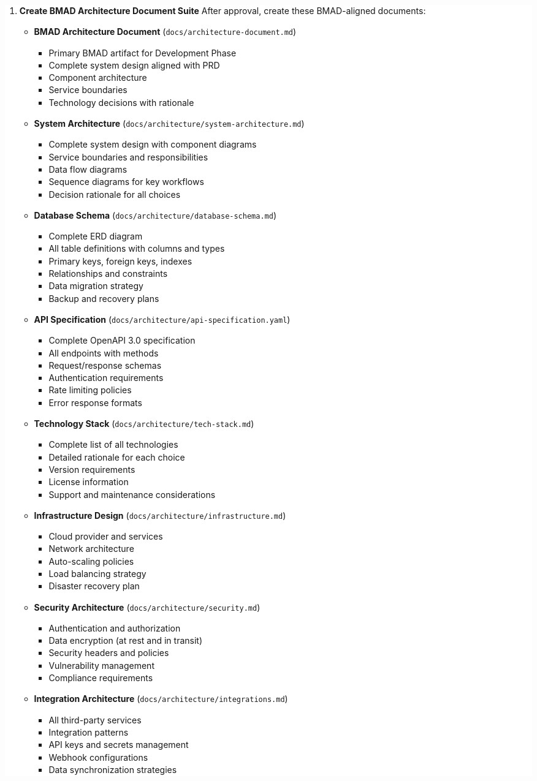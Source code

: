 1. **Create BMAD Architecture Document Suite**
   After approval, create these BMAD-aligned documents:
   
   - **BMAD Architecture Document** (`docs/architecture-document.md`)
     * Primary BMAD artifact for Development Phase
     * Complete system design aligned with PRD
     * Component architecture
     * Service boundaries
     * Technology decisions with rationale
   
   - **System Architecture** (`docs/architecture/system-architecture.md`)
     * Complete system design with component diagrams
     * Service boundaries and responsibilities
     * Data flow diagrams
     * Sequence diagrams for key workflows
     * Decision rationale for all choices
   
   - **Database Schema** (`docs/architecture/database-schema.md`)
     * Complete ERD diagram
     * All table definitions with columns and types
     * Primary keys, foreign keys, indexes
     * Relationships and constraints
     * Data migration strategy
     * Backup and recovery plans
   
   - **API Specification** (`docs/architecture/api-specification.yaml`)
     * Complete OpenAPI 3.0 specification
     * All endpoints with methods
     * Request/response schemas
     * Authentication requirements
     * Rate limiting policies
     * Error response formats
   
   - **Technology Stack** (`docs/architecture/tech-stack.md`)
     * Complete list of all technologies
     * Detailed rationale for each choice
     * Version requirements
     * License information
     * Support and maintenance considerations
   
   - **Infrastructure Design** (`docs/architecture/infrastructure.md`)
     * Cloud provider and services
     * Network architecture
     * Auto-scaling policies
     * Load balancing strategy
     * Disaster recovery plan
   
   - **Security Architecture** (`docs/architecture/security.md`)
     * Authentication and authorization
     * Data encryption (at rest and in transit)
     * Security headers and policies
     * Vulnerability management
     * Compliance requirements
   
   - **Integration Architecture** (`docs/architecture/integrations.md`)
     * All third-party services
     * Integration patterns
     * API keys and secrets management
     * Webhook configurations
     * Data synchronization strategies
   